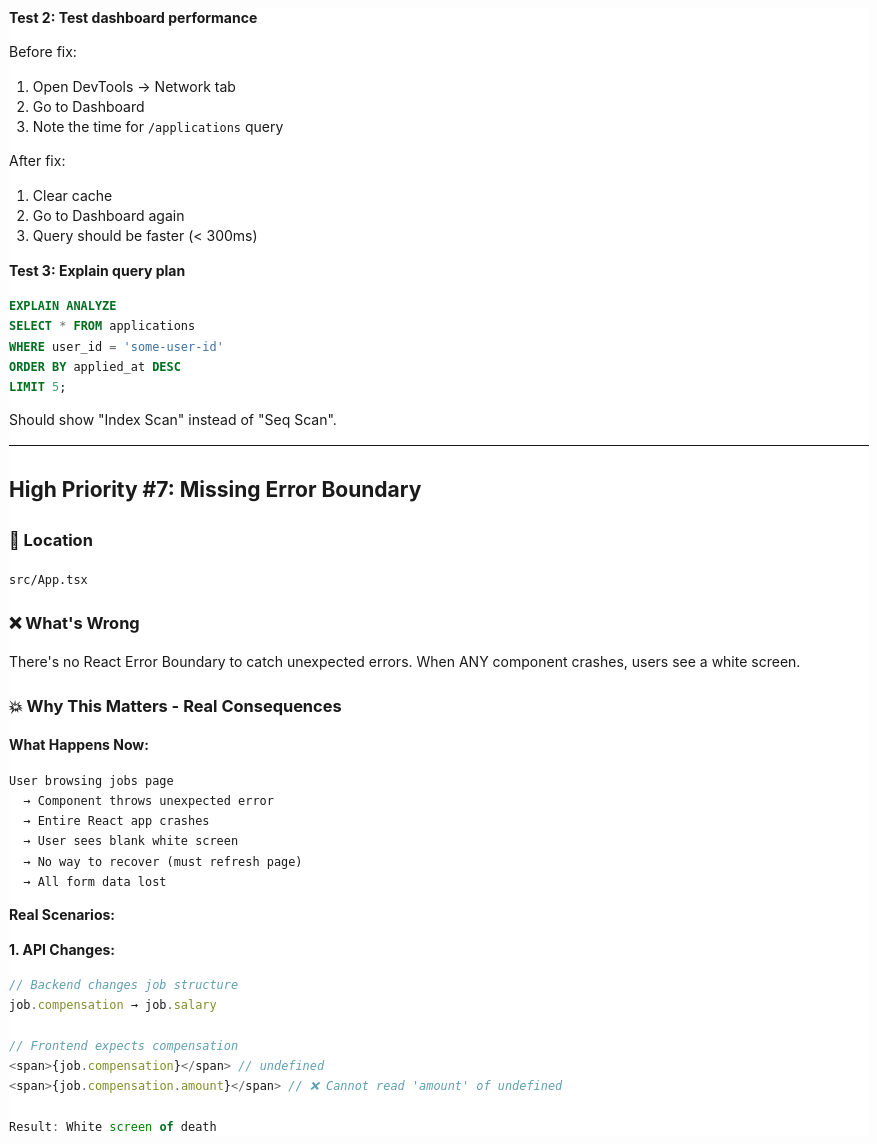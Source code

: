**Test 2: Test dashboard performance**

Before fix:
1. Open DevTools → Network tab
2. Go to Dashboard
3. Note the time for `/applications` query

After fix:
1. Clear cache
2. Go to Dashboard again
3. Query should be faster (< 300ms)

**Test 3: Explain query plan**

```sql
EXPLAIN ANALYZE
SELECT * FROM applications
WHERE user_id = 'some-user-id'
ORDER BY applied_at DESC
LIMIT 5;
```

Should show "Index Scan" instead of "Seq Scan".

---

## High Priority #7: Missing Error Boundary

### 📍 Location
`src/App.tsx`

### ❌ What's Wrong
There's no React Error Boundary to catch unexpected errors. When ANY component crashes, users see a white screen.

### 💥 Why This Matters - Real Consequences

**What Happens Now:**
```
User browsing jobs page
  → Component throws unexpected error
  → Entire React app crashes
  → User sees blank white screen
  → No way to recover (must refresh page)
  → All form data lost
```

**Real Scenarios:**

**1. API Changes:**
```typescript
// Backend changes job structure
job.compensation → job.salary

// Frontend expects compensation
<span>{job.compensation}</span> // undefined
<span>{job.compensation.amount}</span> // ❌ Cannot read 'amount' of undefined

Result: White screen of death
```
